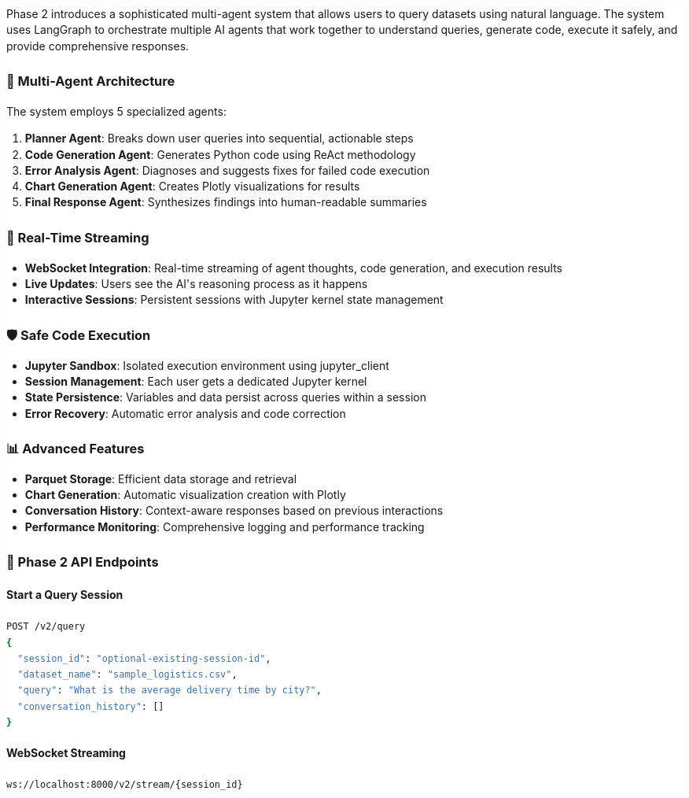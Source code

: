 Phase 2 introduces a sophisticated multi-agent system that allows users to query datasets using natural language. The system uses LangGraph to orchestrate multiple AI agents that work together to understand queries, generate code, execute it safely, and provide comprehensive responses.

### 🤖 Multi-Agent Architecture

The system employs 5 specialized agents:

1. **Planner Agent**: Breaks down user queries into sequential, actionable steps
2. **Code Generation Agent**: Generates Python code using ReAct methodology
3. **Error Analysis Agent**: Diagnoses and suggests fixes for failed code execution
4. **Chart Generation Agent**: Creates Plotly visualizations for results
5. **Final Response Agent**: Synthesizes findings into human-readable summaries

### 🔄 Real-Time Streaming

- **WebSocket Integration**: Real-time streaming of agent thoughts, code generation, and execution results
- **Live Updates**: Users see the AI's reasoning process as it happens
- **Interactive Sessions**: Persistent sessions with Jupyter kernel state management

### 🛡️ Safe Code Execution

- **Jupyter Sandbox**: Isolated execution environment using jupyter_client
- **Session Management**: Each user gets a dedicated Jupyter kernel
- **State Persistence**: Variables and data persist across queries within a session
- **Error Recovery**: Automatic error analysis and code correction

### 📊 Advanced Features

- **Parquet Storage**: Efficient data storage and retrieval
- **Chart Generation**: Automatic visualization creation with Plotly
- **Conversation History**: Context-aware responses based on previous interactions
- **Performance Monitoring**: Comprehensive logging and performance tracking

### 🔌 Phase 2 API Endpoints

#### Start a Query Session
```bash
POST /v2/query
{
  "session_id": "optional-existing-session-id",
  "dataset_name": "sample_logistics.csv",
  "query": "What is the average delivery time by city?",
  "conversation_history": []
}
```

#### WebSocket Streaming
```bash
ws://localhost:8000/v2/stream/{session_id}
```
